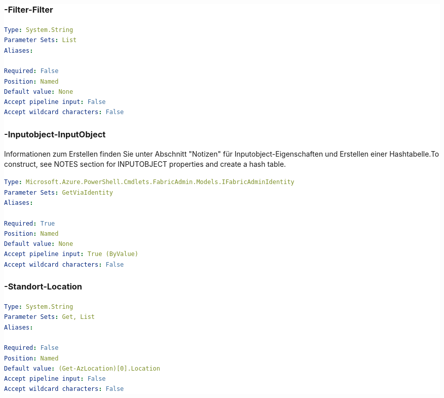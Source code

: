 ### <span data-ttu-id="9364c-115">-Filter</span><span class="sxs-lookup"><span data-stu-id="9364c-115">-Filter</span></span>


```yaml
Type: System.String
Parameter Sets: List
Aliases:

Required: False
Position: Named
Default value: None
Accept pipeline input: False
Accept wildcard characters: False

```

### <span data-ttu-id="9364c-116">-Inputobject</span><span class="sxs-lookup"><span data-stu-id="9364c-116">-InputObject</span></span>
<span data-ttu-id="9364c-117">Informationen zum Erstellen finden Sie unter Abschnitt "Notizen" für Inputobject-Eigenschaften und Erstellen einer Hashtabelle.</span><span class="sxs-lookup"><span data-stu-id="9364c-117">To construct, see NOTES section for INPUTOBJECT properties and create a hash table.</span></span>

```yaml
Type: Microsoft.Azure.PowerShell.Cmdlets.FabricAdmin.Models.IFabricAdminIdentity
Parameter Sets: GetViaIdentity
Aliases:

Required: True
Position: Named
Default value: None
Accept pipeline input: True (ByValue)
Accept wildcard characters: False

```

### <span data-ttu-id="9364c-118">-Standort</span><span class="sxs-lookup"><span data-stu-id="9364c-118">-Location</span></span>


```yaml
Type: System.String
Parameter Sets: Get, List
Aliases:

Required: False
Position: Named
Default value: (Get-AzLocation)[0].Location
Accept pipeline input: False
Accept wildcard characters: False

```
